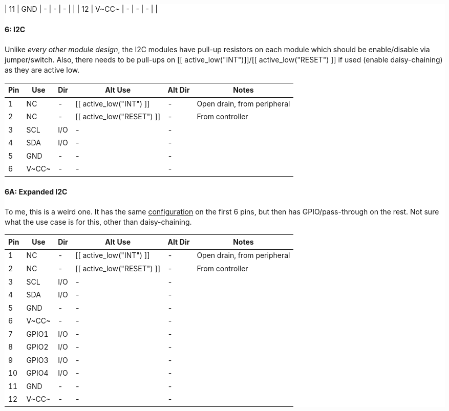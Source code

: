 | 11  | GND   | -   | -       | -       |                                                                                                                                             |
| 12  | V~CC~ | -   | -       | -       |                                                                                                                                             |

#### 6: I2C

Unlike _every other module design_, the I2C modules have pull-up
resistors on each module which should be enable/disable via
jumper/switch. Also, there needs to be pull-ups on 
[[ active_low("INT")]]/[[ active_low("RESET") ]] 
if used (enable daisy-chaining) as they are active low.

| Pin | Use   | Dir | Alt Use                   | Alt Dir | Notes                       |
| --- | ----- | --- | ------------------------- | ------- | --------------------------- |
| 1   | NC    | -   | [[ active_low("INT") ]]   | -       | Open drain, from peripheral |
| 2   | NC    | -   | [[ active_low("RESET") ]] | -       | From controller             |
| 3   | SCL   | I/O | -                         | -       |                             |
| 4   | SDA   | I/O | -                         | -       |                             |
| 5   | GND   | -   | -                         | -       |                             |
| 6   | V~CC~ | -   | -                         | -       |                             |

#### 6A: Expanded I2C

To me, this is a weird one. It has the same [configuration](#6-i2c) on
the first 6 pins, but then has GPIO/pass-through on the rest. Not sure
what the use case is for this, other than daisy-chaining.

| Pin | Use   | Dir | Alt Use                   | Alt Dir | Notes                       |
| --- | ----- | --- | ------------------------- | ------- | --------------------------- |
| 1   | NC    | -   | [[ active_low("INT") ]]   | -       | Open drain, from peripheral |
| 2   | NC    | -   | [[ active_low("RESET") ]] | -       | From controller             |
| 3   | SCL   | I/O | -                         | -       |                             |
| 4   | SDA   | I/O | -                         | -       |                             |
| 5   | GND   | -   | -                         | -       |                             |
| 6   | V~CC~ | -   | -                         | -       |                             |
| 7   | GPIO1 | I/O | -                         | -       |                             |
| 8   | GPIO2 | I/O | -                         | -       |                             |
| 9   | GPIO3 | I/O | -                         | -       |                             |
| 10  | GPIO4 | I/O | -                         | -       |                             |
| 11  | GND   | -   | -                         | -       |                             |
| 12  | V~CC~ | -   | -                         | -       |                             |

